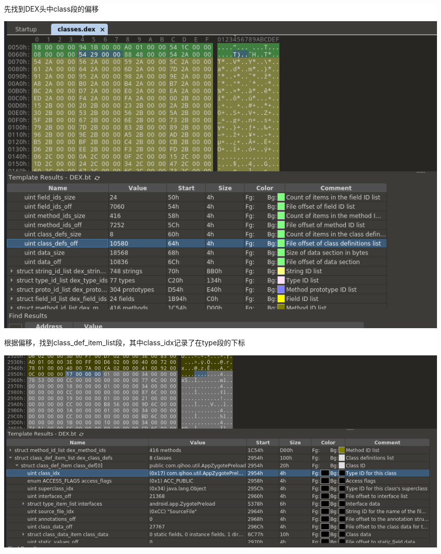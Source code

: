 先找到DEX头中class段的偏移

![](img/class_defs_off.png)

根据偏移，找到class_def_item_list段，其中class_idx记录了在type段的下标

![](img/class_idx.png)
